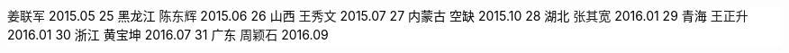 <td align="center" valign="middle"><span style="font-family: 'AR PL SungtiL GB';">姜联军</span></td>
<td align="center" valign="middle" bgcolor="#ffffff"><span style="color: #000000;">2015.05</span></td>
</tr>
<tr>
<td align="center" valign="middle" b="28"><span style="color: #000000;">25</span></td>
<td align="center" valign="middle" bgcolor="#ffffff"><span style="color: #000000; font-family: 'AR PL SungtiL GB';">黑龙江</span></td>
<td align="center" valign="middle"><span style="font-family: 'AR PL SungtiL GB';">陈东辉</span></td>
<td align="center" valign="middle" bgcolor="#ffffff"><span style="color: #000000;">2015.06</span></td>
</tr>
<tr>
<td align="center" valign="middle" b="28"><span style="color: #000000;">26</span></td>
<td align="center" valign="middle" bgcolor="#ffffff"><span style="color: #000000; font-family: 'AR PL SungtiL GB';">山西</span></td>
<td align="center" valign="middle"><span style="font-family: 'AR PL SungtiL GB';">王秀文</span></td>
<td align="center" valign="middle" bgcolor="#ffffff"><span style="color: #000000;">2015.07</span></td>
</tr>
<tr>
<td align="center" valign="middle" b="28"><span style="color: #000000;">27</span></td>
<td align="center" valign="middle" bgcolor="#ffffff"><span style="color: #000000; font-family: 'AR PL SungtiL GB';">内蒙古</span></td>
<td align="center" valign="middle" bgcolor="#b7dee8"><span style="color: #000000; font-family: 'AR PL SungtiL GB';">空缺</span></td>
<td align="center" valign="middle" bgcolor="#ffffff"><span style="color: #000000;">2015.10</span></td>
</tr>
<tr>
<td align="center" valign="middle" b="28"><span style="color: #000000;">28</span></td>
<td align="center" valign="middle" bgcolor="#ffffff"><span style="color: #000000; font-family: 'AR PL SungtiL GB';">湖北</span></td>
<td align="center" valign="middle"><span style="font-family: 'AR PL SungtiL GB';">张其宽</span></td>
<td align="center" valign="middle" bgcolor="#ffffff"><span style="color: #000000;">2016.01</span></td>
</tr>
<tr>
<td align="center" valign="middle" b="28"><span style="color: #000000;">29</span></td>
<td align="center" valign="middle" bgcolor="#ffffff"><span style="color: #000000; font-family: 'AR PL SungtiL GB';">青海</span></td>
<td align="center" valign="middle"><span style="font-family: 'AR PL SungtiL GB';">王正升</span></td>
<td align="center" valign="middle" bgcolor="#ffffff"><span style="color: #000000;">2016.01</span></td>
</tr>
<tr>
<td align="center" valign="middle" b="28"><span style="color: #000000;">30</span></td>
<td align="center" valign="middle" bgcolor="#ffffff"><span style="color: #000000; font-family: 'AR PL SungtiL GB';">浙江</span></td>
<td align="center" valign="middle" bgcolor="#ffff99"><span style="color: #000000; font-family: 'AR PL SungtiL GB';">黄宝坤</span></td>
<td align="center" valign="middle" bgcolor="#ffffff"><span style="color: #000000;">2016.07</span></td>
</tr>
<tr>
<td align="center" valign="middle" b="28"><span style="color: #000000;">31</span></td>
<td align="center" valign="middle" bgcolor="#ffffff"><span style="color: #000000; font-family: 'AR PL SungtiL GB';">广东</span></td>
<td align="center" valign="middle"><span style="font-family: 'AR PL SungtiL GB';">周颖石</span></td>
<td align="center" valign="middle" bgcolor="#ffffff"><span style="color: #000000;">2016.09</span></td>
</tr>
</tbody>
</table>